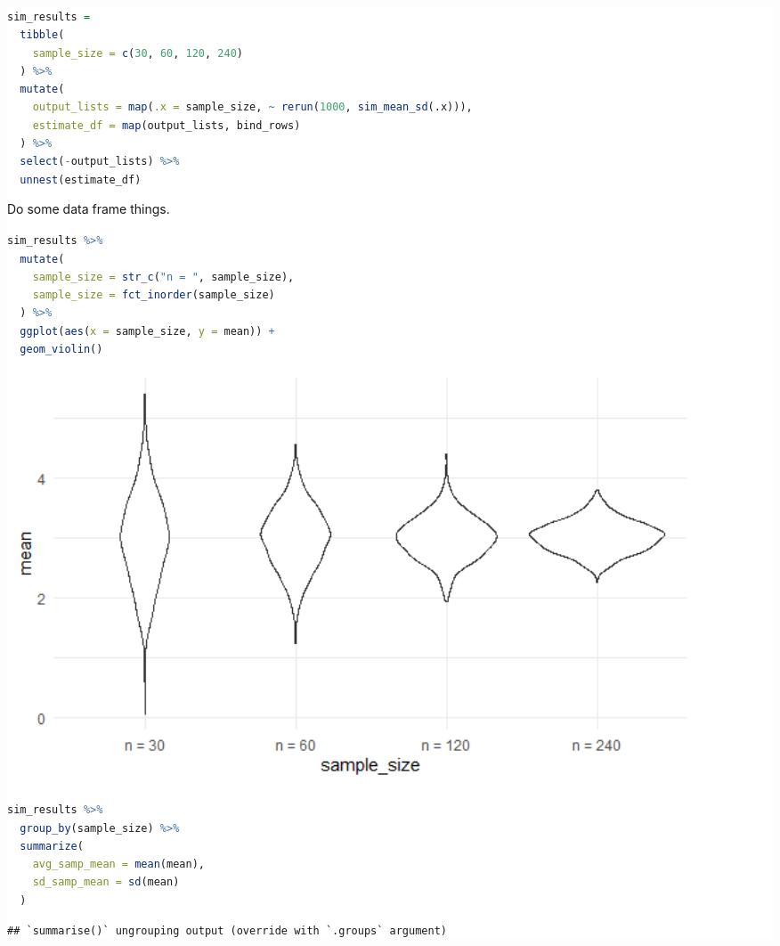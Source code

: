``` r
sim_results = 
  tibble(
    sample_size = c(30, 60, 120, 240)
  ) %>% 
  mutate(
    output_lists = map(.x = sample_size, ~ rerun(1000, sim_mean_sd(.x))),
    estimate_df = map(output_lists, bind_rows)
  ) %>% 
  select(-output_lists) %>% 
  unnest(estimate_df)
```

Do some data frame things.

``` r
sim_results %>% 
  mutate(
    sample_size = str_c("n = ", sample_size),
    sample_size = fct_inorder(sample_size)
  ) %>% 
  ggplot(aes(x = sample_size, y = mean)) + 
  geom_violin()
```

<img src="simulations_files/figure-gfm/unnamed-chunk-8-1.png" width="90%" />

``` r
sim_results %>% 
  group_by(sample_size) %>% 
  summarize(
    avg_samp_mean = mean(mean),
    sd_samp_mean = sd(mean)
  )
```

    ## `summarise()` ungrouping output (override with `.groups` argument)
